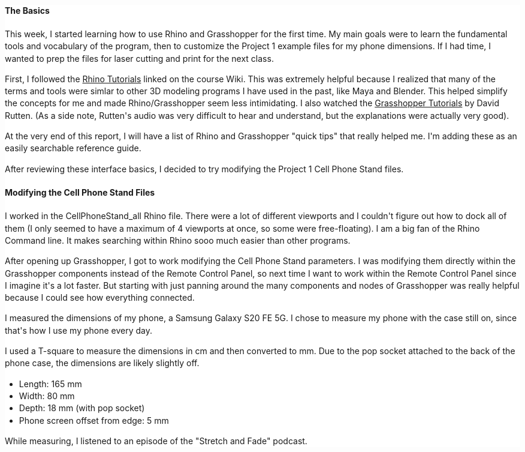 #### The Basics
This week, I started learning how to use Rhino and Grasshopper for the first time. My main goals were to learn the fundamental tools and vocabulary of the program, then to customize the Project 1 example files for my phone dimensions. If I had time, I wanted to prep the files for laser cutting and print for the next class.

First, I followed the [Rhino Tutorials](https://www.youtube.com/watch?v=V67fq8eCY8A&list=PLWIvZT_UEpWXp1ZYFiQ01w2nf4HApO09t&index=2) linked on the course Wiki. This was extremely helpful because I realized that many of the terms and tools were simlar to other 3D modeling programs I have used in the past, like Maya and Blender. This helped simplify the concepts for me and made Rhino/Grasshopper seem less intimidating. I also watched the [Grasshopper Tutorials](https://vimeopro.com/rhino/grasshopper-getting-started-by-david-rutten) by David Rutten. (As a side note, Rutten's audio was very difficult to hear and understand, but the explanations were actually very good).

At the very end of this report, I will have a list of Rhino and Grasshopper "quick tips" that really helped me. I'm adding these as an easily searchable reference guide.

After reviewing these interface basics, I decided to try modifying the Project 1 Cell Phone Stand files.

#### Modifying the Cell Phone Stand Files

I worked in the CellPhoneStand_all Rhino file. There were a lot of different viewports and I couldn't figure out how to dock all of them (I only seemed to have a maximum of 4 viewports at once, so some were free-floating). I am a big fan of the Rhino Command line. It makes searching within Rhino sooo much easier than other programs. 

After opening up Grasshopper, I got to work modifying the Cell Phone Stand parameters. I was modifying them directly within the Grasshopper components instead of the Remote Control Panel, so next time I want to work within the Remote Control Panel since I imagine it's a lot faster. But starting with just panning around the many components and nodes of Grasshopper was really helpful because I could see how everything connected.

I measured the dimensions of my phone, a Samsung Galaxy S20 FE 5G. I chose to measure my phone with the case still on, since that's how I use my phone every day.

I used a T-square to measure the dimensions in cm and then converted to mm. Due to the pop socket attached to the back of the phone case, the dimensions are likely slightly off.

- Length: 165 mm
- Width: 80 mm
- Depth: 18 mm (with pop socket)
- Phone screen offset from edge: 5 mm

While measuring, I listened to an episode of the "Stretch and Fade" podcast.
